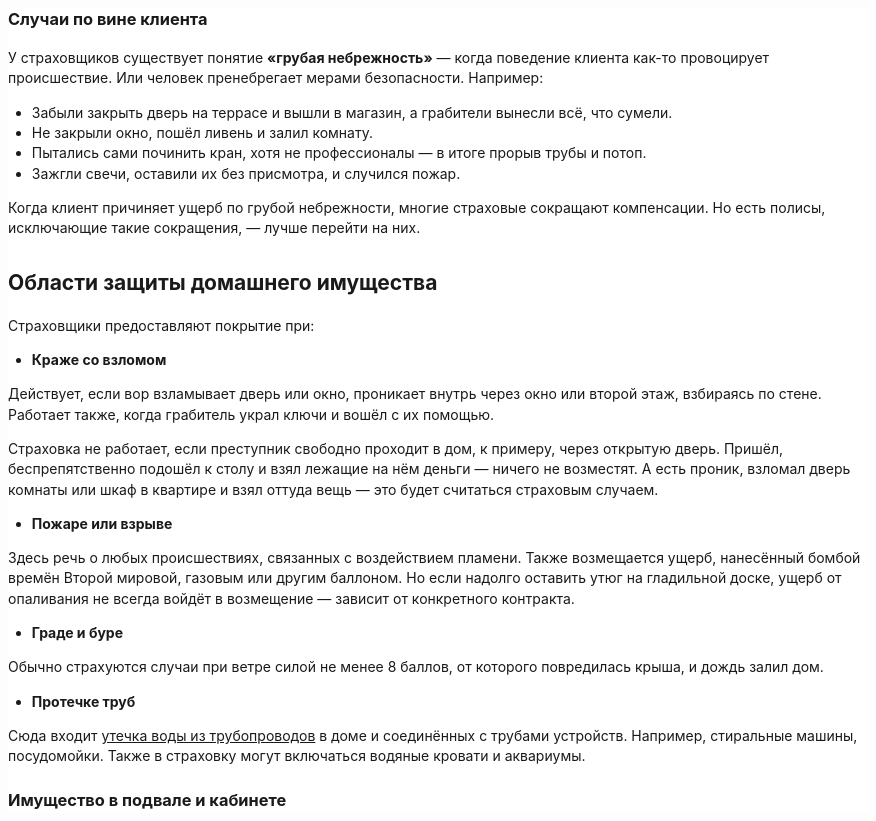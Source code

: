 
### Случаи по вине клиента


У страховщиков существует понятие **«грубая небрежность»** — когда поведение клиента как-то провоцирует происшествие. Или человек пренебрегает мерами безопасности. Например:


* Забыли закрыть дверь на террасе и вышли в магазин, а грабители вынесли всё, что сумели.
* Не закрыли окно, пошёл ливень и залил комнату.
* Пытались сами починить кран, хотя не профессионалы — в итоге прорыв трубы и потоп.
* Зажгли свечи, оставили их без присмотра, и случился пожар.


Когда клиент причиняет ущерб по грубой небрежности, многие страховые сокращают компенсации. Но есть полисы, исключающие такие сокращения, — лучше перейти на них.


Области защиты домашнего имущества
----------------------------------


Страховщики предоставляют покрытие при:


* **Краже со взломом**


Действует, если вор взламывает дверь или окно, проникает внутрь через окно или второй этаж, взбираясь по стене. Работает также, когда грабитель украл ключи и вошёл с их помощью.


Страховка не работает, если преступник свободно проходит в дом, к примеру, через открытую дверь. Пришёл, беспрепятственно подошёл к столу и взял лежащие на нём деньги — ничего не возместят. А есть проник, взломал дверь комнаты или шкаф в квартире и взял оттуда вещь — это будет считаться страховым случаем.


* **Пожаре или взрыве**


Здесь речь о любых происшествиях, связанных с воздействием пламени. Также возмещается ущерб, нанесённый бомбой времён Второй мировой, газовым или другим баллоном. Но если надолго оставить утюг на гладильной доске, ущерб от опаливания не всегда войдёт в возмещение — зависит от конкретного контракта.


* **Граде и буре**


Обычно страхуются случаи при ветре силой не менее 8 баллов, от которого повредилась крыша, и дождь залил дом.


* **Протечке труб**


Сюда входит [утечка воды из трубопроводов](/strahovki/strahovka-utechka-vody.html) в доме и соединённых с трубами устройств. Например, стиральные машины, посудомойки. Также в страховку могут включаться водяные кровати и аквариумы.


### Имущество в подвале и кабинете

